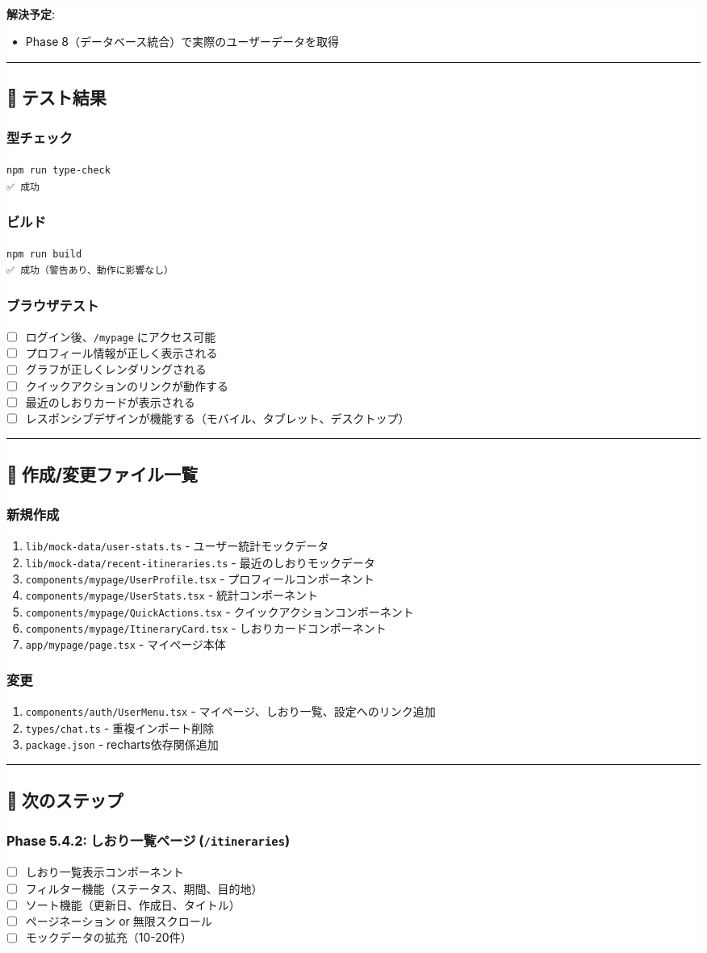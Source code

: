 **解決予定**:
- Phase 8（データベース統合）で実際のユーザーデータを取得

---

## 🧪 テスト結果

### 型チェック
```bash
npm run type-check
✅ 成功
```

### ビルド
```bash
npm run build
✅ 成功（警告あり、動作に影響なし）
```

### ブラウザテスト
- [ ] ログイン後、`/mypage` にアクセス可能
- [ ] プロフィール情報が正しく表示される
- [ ] グラフが正しくレンダリングされる
- [ ] クイックアクションのリンクが動作する
- [ ] 最近のしおりカードが表示される
- [ ] レスポンシブデザインが機能する（モバイル、タブレット、デスクトップ）

---

## 📁 作成/変更ファイル一覧

### 新規作成
1. `lib/mock-data/user-stats.ts` - ユーザー統計モックデータ
2. `lib/mock-data/recent-itineraries.ts` - 最近のしおりモックデータ
3. `components/mypage/UserProfile.tsx` - プロフィールコンポーネント
4. `components/mypage/UserStats.tsx` - 統計コンポーネント
5. `components/mypage/QuickActions.tsx` - クイックアクションコンポーネント
6. `components/mypage/ItineraryCard.tsx` - しおりカードコンポーネント
7. `app/mypage/page.tsx` - マイページ本体

### 変更
1. `components/auth/UserMenu.tsx` - マイページ、しおり一覧、設定へのリンク追加
2. `types/chat.ts` - 重複インポート削除
3. `package.json` - recharts依存関係追加

---

## 🚀 次のステップ

### Phase 5.4.2: しおり一覧ページ (`/itineraries`)
- [ ] しおり一覧表示コンポーネント
- [ ] フィルター機能（ステータス、期間、目的地）
- [ ] ソート機能（更新日、作成日、タイトル）
- [ ] ページネーション or 無限スクロール
- [ ] モックデータの拡充（10-20件）
